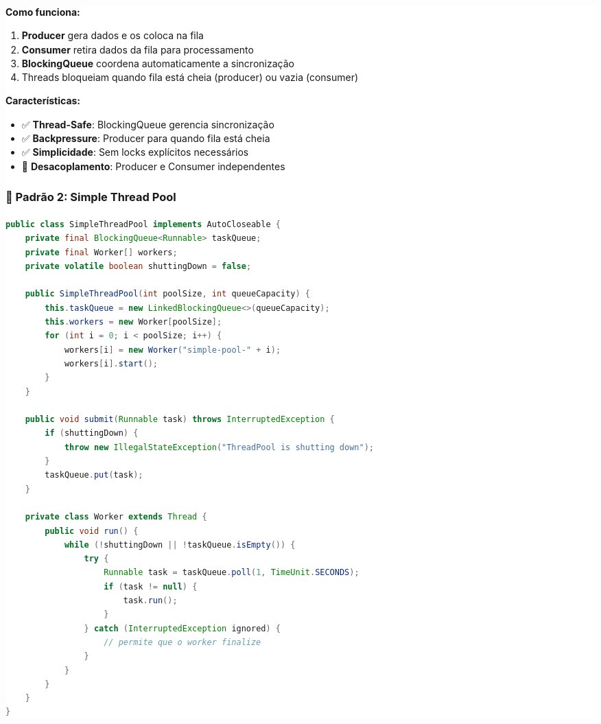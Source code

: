 **Como funciona:**
1. **Producer** gera dados e os coloca na fila
2. **Consumer** retira dados da fila para processamento
3. **BlockingQueue** coordena automaticamente a sincronização
4. Threads bloqueiam quando fila está cheia (producer) ou vazia (consumer)

**Características:**
- ✅ **Thread-Safe**: BlockingQueue gerencia sincronização
- ✅ **Backpressure**: Producer para quando fila está cheia
- ✅ **Simplicidade**: Sem locks explícitos necessários
- 🔄 **Desacoplamento**: Producer e Consumer independentes

### 🧵 Padrão 2: Simple Thread Pool

```java
public class SimpleThreadPool implements AutoCloseable {
    private final BlockingQueue<Runnable> taskQueue;
    private final Worker[] workers;
    private volatile boolean shuttingDown = false;

    public SimpleThreadPool(int poolSize, int queueCapacity) {
        this.taskQueue = new LinkedBlockingQueue<>(queueCapacity);
        this.workers = new Worker[poolSize];
        for (int i = 0; i < poolSize; i++) {
            workers[i] = new Worker("simple-pool-" + i);
            workers[i].start();
        }
    }

    public void submit(Runnable task) throws InterruptedException {
        if (shuttingDown) {
            throw new IllegalStateException("ThreadPool is shutting down");
        }
        taskQueue.put(task);
    }

    private class Worker extends Thread {
        public void run() {
            while (!shuttingDown || !taskQueue.isEmpty()) {
                try {
                    Runnable task = taskQueue.poll(1, TimeUnit.SECONDS);
                    if (task != null) {
                        task.run();
                    }
                } catch (InterruptedException ignored) {
                    // permite que o worker finalize
                }
            }
        }
    }
}
```

